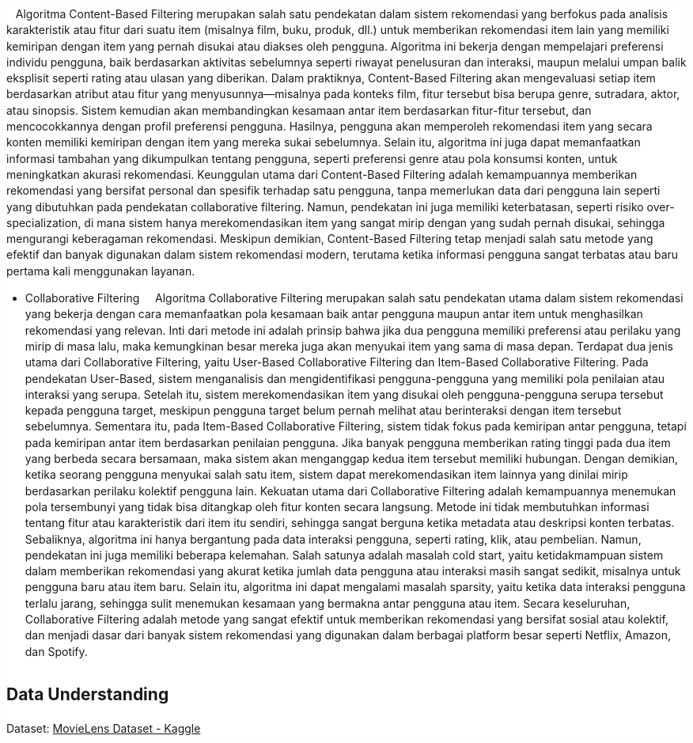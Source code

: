 &nbsp;&nbsp;&nbsp;Algoritma Content-Based Filtering merupakan salah satu pendekatan dalam sistem rekomendasi yang berfokus pada analisis karakteristik atau fitur dari suatu item (misalnya film, buku, produk, dll.) untuk memberikan rekomendasi item lain yang memiliki kemiripan dengan item yang pernah disukai atau diakses oleh pengguna. Algoritma ini bekerja dengan mempelajari preferensi individu pengguna, baik berdasarkan aktivitas sebelumnya seperti riwayat penelusuran dan interaksi, maupun melalui umpan balik eksplisit seperti rating atau ulasan yang diberikan. Dalam praktiknya, Content-Based Filtering akan mengevaluasi setiap item berdasarkan atribut atau fitur yang menyusunnya—misalnya pada konteks film, fitur tersebut bisa berupa genre, sutradara, aktor, atau sinopsis. Sistem kemudian akan membandingkan kesamaan antar item berdasarkan fitur-fitur tersebut, dan mencocokkannya dengan profil preferensi pengguna. Hasilnya, pengguna akan memperoleh rekomendasi item yang secara konten memiliki kemiripan dengan item yang mereka sukai sebelumnya. Selain itu, algoritma ini juga dapat memanfaatkan informasi tambahan yang dikumpulkan tentang pengguna, seperti preferensi genre atau pola konsumsi konten, untuk meningkatkan akurasi rekomendasi. Keunggulan utama dari Content-Based Filtering adalah kemampuannya memberikan rekomendasi yang bersifat personal dan spesifik terhadap satu pengguna, tanpa memerlukan data dari pengguna lain seperti yang dibutuhkan pada pendekatan collaborative filtering. Namun, pendekatan ini juga memiliki keterbatasan, seperti risiko over-specialization, di mana sistem hanya merekomendasikan item yang sangat mirip dengan yang sudah pernah disukai, sehingga mengurangi keberagaman rekomendasi. Meskipun demikian, Content-Based Filtering tetap menjadi salah satu metode yang efektif dan banyak digunakan dalam sistem rekomendasi modern, terutama ketika informasi pengguna sangat terbatas atau baru pertama kali menggunakan layanan.
- Collaborative Filtering
&nbsp;&nbsp;&nbsp; Algoritma Collaborative Filtering merupakan salah satu pendekatan utama dalam sistem rekomendasi yang bekerja dengan cara memanfaatkan pola kesamaan baik antar pengguna maupun antar item untuk menghasilkan rekomendasi yang relevan. Inti dari metode ini adalah prinsip bahwa jika dua pengguna memiliki preferensi atau perilaku yang mirip di masa lalu, maka kemungkinan besar mereka juga akan menyukai item yang sama di masa depan. Terdapat dua jenis utama dari Collaborative Filtering, yaitu User-Based Collaborative Filtering dan Item-Based Collaborative Filtering. Pada pendekatan User-Based, sistem menganalisis dan mengidentifikasi pengguna-pengguna yang memiliki pola penilaian atau interaksi yang serupa. Setelah itu, sistem merekomendasikan item yang disukai oleh pengguna-pengguna serupa tersebut kepada pengguna target, meskipun pengguna target belum pernah melihat atau berinteraksi dengan item tersebut sebelumnya. Sementara itu, pada Item-Based Collaborative Filtering, sistem tidak fokus pada kemiripan antar pengguna, tetapi pada kemiripan antar item berdasarkan penilaian pengguna. Jika banyak pengguna memberikan rating tinggi pada dua item yang berbeda secara bersamaan, maka sistem akan menganggap kedua item tersebut memiliki hubungan. Dengan demikian, ketika seorang pengguna menyukai salah satu item, sistem dapat merekomendasikan item lainnya yang dinilai mirip berdasarkan perilaku kolektif pengguna lain. Kekuatan utama dari Collaborative Filtering adalah kemampuannya menemukan pola tersembunyi yang tidak bisa ditangkap oleh fitur konten secara langsung. Metode ini tidak membutuhkan informasi tentang fitur atau karakteristik dari item itu sendiri, sehingga sangat berguna ketika metadata atau deskripsi konten terbatas. Sebaliknya, algoritma ini hanya bergantung pada data interaksi pengguna, seperti rating, klik, atau pembelian. Namun, pendekatan ini juga memiliki beberapa kelemahan. Salah satunya adalah masalah cold start, yaitu ketidakmampuan sistem dalam memberikan rekomendasi yang akurat ketika jumlah data pengguna atau interaksi masih sangat sedikit, misalnya untuk pengguna baru atau item baru. Selain itu, algoritma ini dapat mengalami masalah sparsity, yaitu ketika data interaksi pengguna terlalu jarang, sehingga sulit menemukan kesamaan yang bermakna antar pengguna atau item. Secara keseluruhan, Collaborative Filtering adalah metode yang sangat efektif untuk memberikan rekomendasi yang bersifat sosial atau kolektif, dan menjadi dasar dari banyak sistem rekomendasi yang digunakan dalam berbagai platform besar seperti Netflix, Amazon, dan Spotify.



## Data Understanding
Dataset: [MovieLens Dataset - Kaggle](https://www.kaggle.com/datasets/ayushimishra2809/movielens-dataset)
